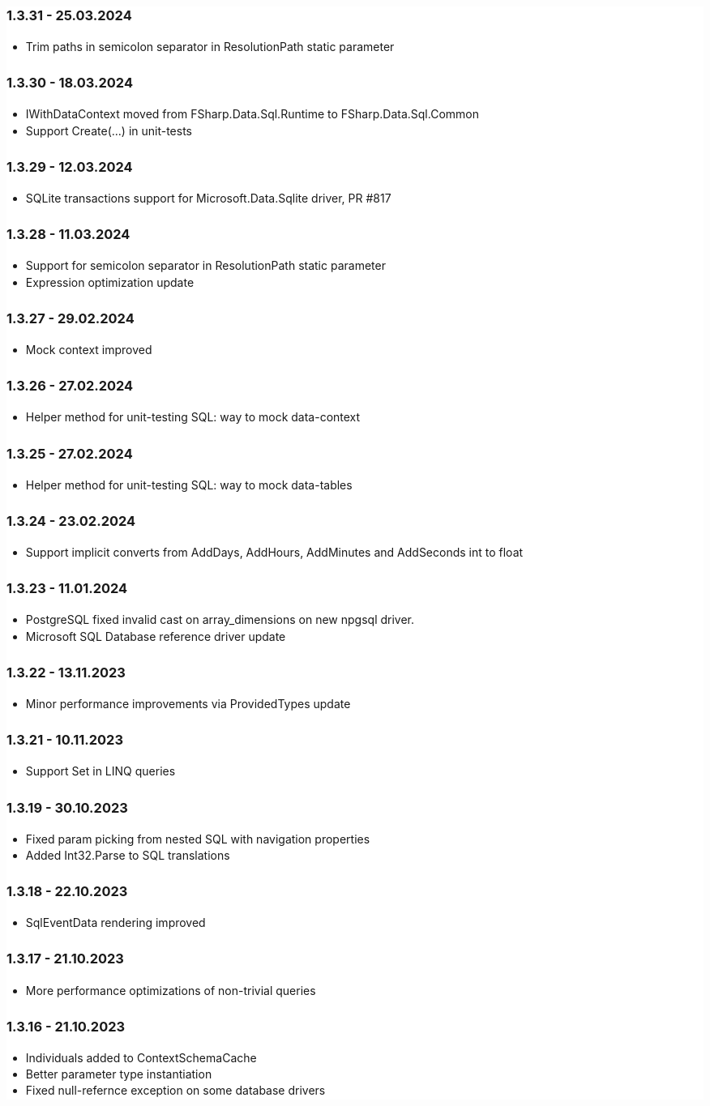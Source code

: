 ### 1.3.31 - 25.03.2024
* Trim paths in semicolon separator in ResolutionPath static parameter

### 1.3.30 - 18.03.2024
* IWithDataContext moved from FSharp.Data.Sql.Runtime to FSharp.Data.Sql.Common
* Support Create(...) in unit-tests

### 1.3.29 - 12.03.2024
* SQLite transactions support for Microsoft.Data.Sqlite driver, PR #817

### 1.3.28 - 11.03.2024
* Support for semicolon separator in ResolutionPath static parameter
* Expression optimization update

### 1.3.27 - 29.02.2024
* Mock context improved

### 1.3.26 - 27.02.2024
* Helper method for unit-testing SQL: way to mock data-context

### 1.3.25 - 27.02.2024
* Helper method for unit-testing SQL: way to mock data-tables

### 1.3.24 - 23.02.2024
* Support implicit converts from AddDays, AddHours, AddMinutes and AddSeconds int to float

### 1.3.23 - 11.01.2024
* PostgreSQL fixed invalid cast on array_dimensions on new npgsql driver.
* Microsoft SQL Database reference driver update

### 1.3.22 - 13.11.2023
* Minor performance improvements via ProvidedTypes update

### 1.3.21 - 10.11.2023
* Support Set in LINQ queries

### 1.3.19 - 30.10.2023
* Fixed param picking from nested SQL with navigation properties
* Added Int32.Parse to SQL translations

### 1.3.18 - 22.10.2023
* SqlEventData rendering improved

### 1.3.17 - 21.10.2023
* More performance optimizations of non-trivial queries

### 1.3.16 - 21.10.2023
* Individuals added to ContextSchemaCache
* Better parameter type instantiation 
* Fixed null-refernce exception on some database drivers

